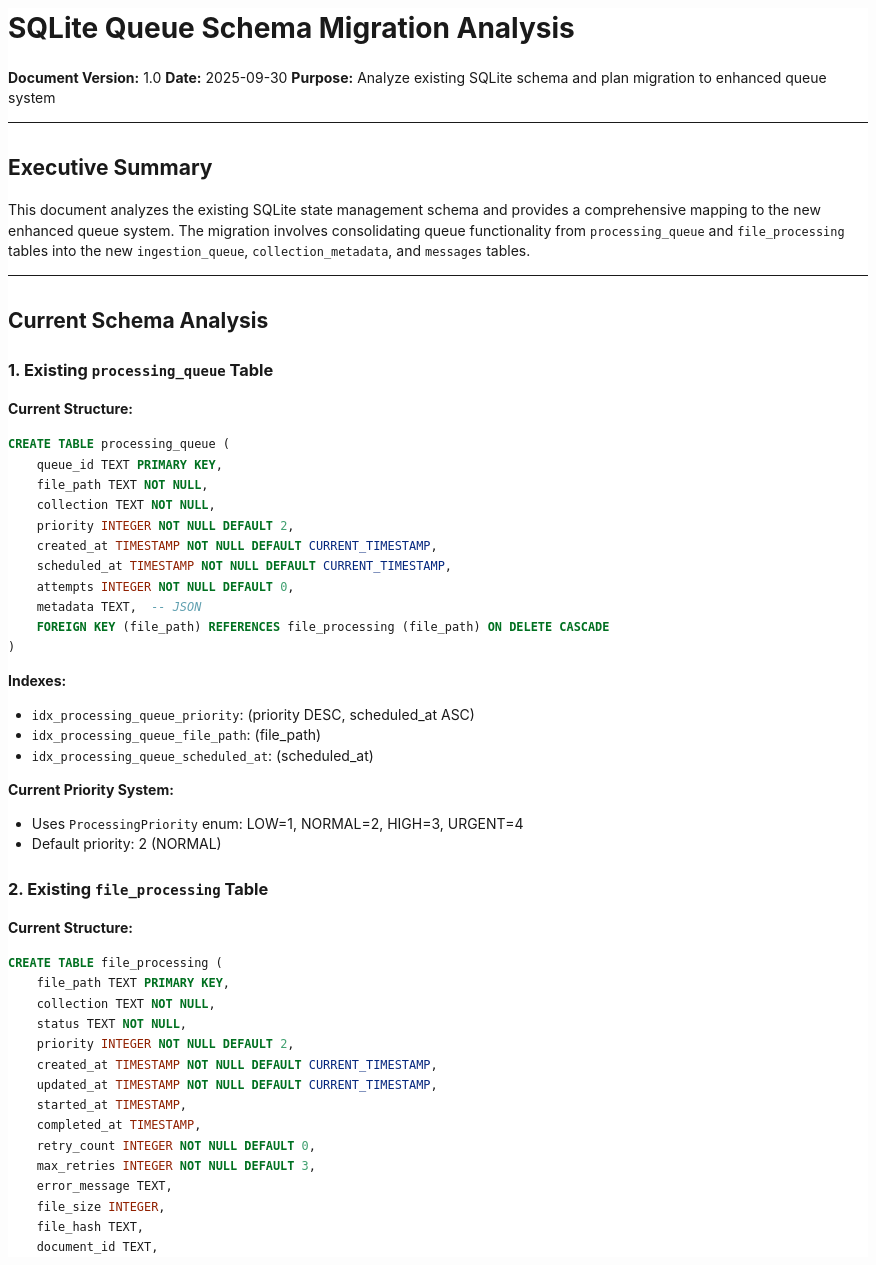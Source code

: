 # SQLite Queue Schema Migration Analysis

**Document Version:** 1.0
**Date:** 2025-09-30
**Purpose:** Analyze existing SQLite schema and plan migration to enhanced queue system

---

## Executive Summary

This document analyzes the existing SQLite state management schema and provides a comprehensive mapping to the new enhanced queue system. The migration involves consolidating queue functionality from `processing_queue` and `file_processing` tables into the new `ingestion_queue`, `collection_metadata`, and `messages` tables.

---

## Current Schema Analysis

### 1. Existing `processing_queue` Table

**Current Structure:**
```sql
CREATE TABLE processing_queue (
    queue_id TEXT PRIMARY KEY,
    file_path TEXT NOT NULL,
    collection TEXT NOT NULL,
    priority INTEGER NOT NULL DEFAULT 2,
    created_at TIMESTAMP NOT NULL DEFAULT CURRENT_TIMESTAMP,
    scheduled_at TIMESTAMP NOT NULL DEFAULT CURRENT_TIMESTAMP,
    attempts INTEGER NOT NULL DEFAULT 0,
    metadata TEXT,  -- JSON
    FOREIGN KEY (file_path) REFERENCES file_processing (file_path) ON DELETE CASCADE
)
```

**Indexes:**
- `idx_processing_queue_priority`: (priority DESC, scheduled_at ASC)
- `idx_processing_queue_file_path`: (file_path)
- `idx_processing_queue_scheduled_at`: (scheduled_at)

**Current Priority System:**
- Uses `ProcessingPriority` enum: LOW=1, NORMAL=2, HIGH=3, URGENT=4
- Default priority: 2 (NORMAL)

### 2. Existing `file_processing` Table

**Current Structure:**
```sql
CREATE TABLE file_processing (
    file_path TEXT PRIMARY KEY,
    collection TEXT NOT NULL,
    status TEXT NOT NULL,
    priority INTEGER NOT NULL DEFAULT 2,
    created_at TIMESTAMP NOT NULL DEFAULT CURRENT_TIMESTAMP,
    updated_at TIMESTAMP NOT NULL DEFAULT CURRENT_TIMESTAMP,
    started_at TIMESTAMP,
    completed_at TIMESTAMP,
    retry_count INTEGER NOT NULL DEFAULT 0,
    max_retries INTEGER NOT NULL DEFAULT 3,
    error_message TEXT,
    file_size INTEGER,
    file_hash TEXT,
    document_id TEXT,
```